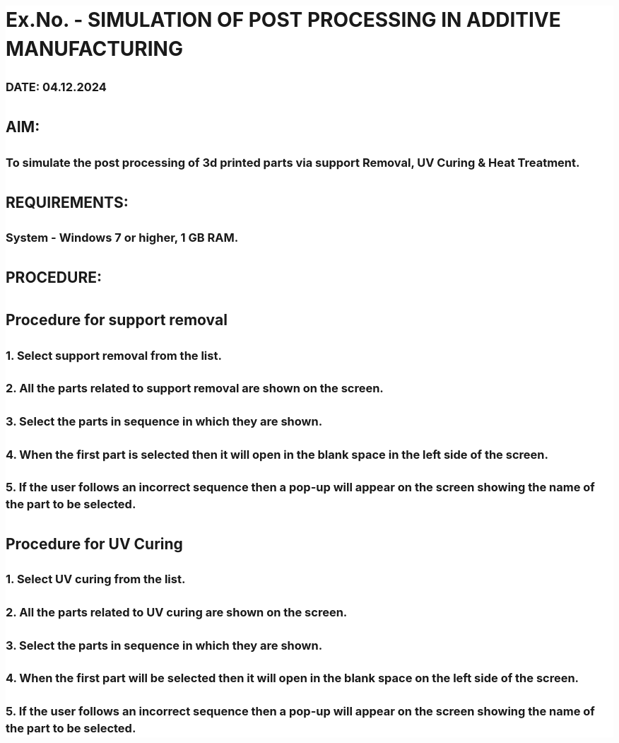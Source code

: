 # Ex.No.  - SIMULATION OF POST PROCESSING IN ADDITIVE MANUFACTURING

### DATE: 04.12.2024 

## AIM: 
### To simulate the post processing of 3d printed parts via support Removal, UV Curing & Heat Treatment.

## REQUIREMENTS:
### System - Windows 7 or higher, 1 GB RAM.

## PROCEDURE:

## Procedure for support removal
### 1.	Select support removal from the list.
### 2.	All the parts related to support removal are shown on the screen.
### 3.	Select the parts in sequence in which they are shown.
### 4.	When the first part is selected then it will open in the blank space in the left side of the screen.
### 5.	If the user follows an incorrect sequence then a pop-up will appear on the screen showing the name of the part to be selected.

## Procedure for UV Curing
### 1.	Select UV curing from the list.
### 2.	All the parts related to UV curing are shown on the screen.
### 3.	Select the parts in sequence in which they are shown.
### 4.	When the first part will be selected then it will open in the blank space on the left side of the screen.
### 5.	If the user follows an incorrect sequence then a pop-up will appear on the screen showing the name of the part to be selected.
